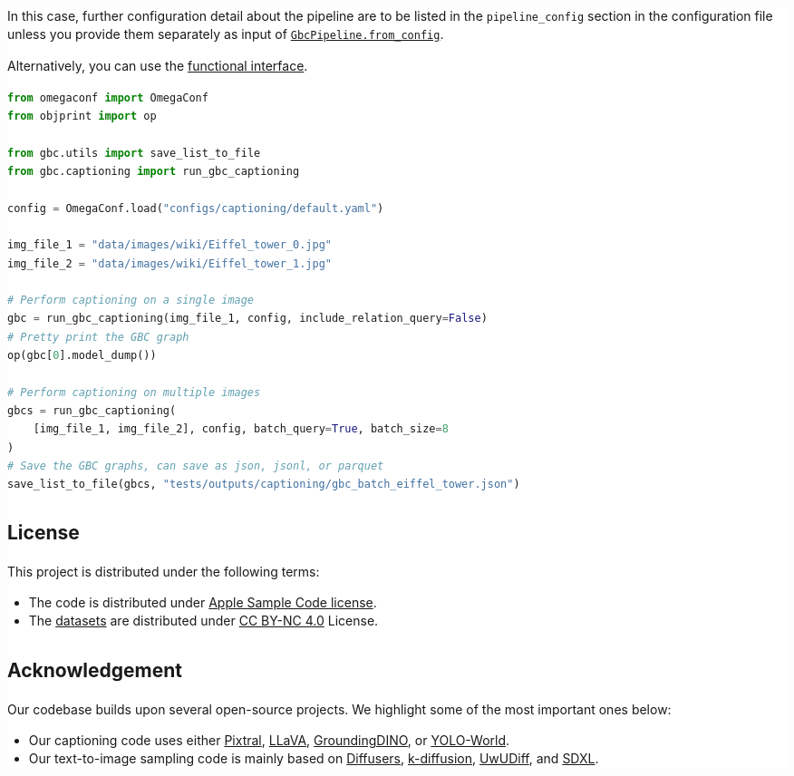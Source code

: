 In this case, further configuration detail about the pipeline are to be listed in the `pipeline_config` section in the configuration file unless you provide them separately as input of [`GbcPipeline.from_config`](src/gbc/captioning/pipeline/pipeline.py#L159).

Alternatively, you can use the [functional interface](src/gbc/captioning/pipeline/pipeline_functional.py).

```python
from omegaconf import OmegaConf
from objprint import op

from gbc.utils import save_list_to_file
from gbc.captioning import run_gbc_captioning

config = OmegaConf.load("configs/captioning/default.yaml")

img_file_1 = "data/images/wiki/Eiffel_tower_0.jpg"
img_file_2 = "data/images/wiki/Eiffel_tower_1.jpg"

# Perform captioning on a single image
gbc = run_gbc_captioning(img_file_1, config, include_relation_query=False)
# Pretty print the GBC graph
op(gbc[0].model_dump())

# Perform captioning on multiple images
gbcs = run_gbc_captioning(
    [img_file_1, img_file_2], config, batch_query=True, batch_size=8
)
# Save the GBC graphs, can save as json, jsonl, or parquet
save_list_to_file(gbcs, "tests/outputs/captioning/gbc_batch_eiffel_tower.json")

```


## License

This project is distributed under the following terms:

- The code is distributed under [Apple Sample Code license](LICENSE).
- The [datasets](https://huggingface.co/graph-based-captions) are distributed under [CC BY-NC 4.0](https://creativecommons.org/licenses/by-nc/4.0/deed.fr) License.


## Acknowledgement

Our codebase builds upon several open-source projects. We highlight some of the most important ones below:

- Our captioning code uses either [Pixtral](https://huggingface.co/mistralai/Pixtral-12B-2409), [LLaVA](https://github.com/haotian-liu/LLaVA), [GroundingDINO](https://github.com/IDEA-Research/GroundingDINO), or [YOLO-World](https://github.com/AILab-CVC/YOLO-World).
- Our text-to-image sampling code is mainly based on [Diffusers](https://huggingface.co/docs/diffusers/index), [k-diffusion](https://github.com/crowsonkb/k-diffusion), [UwUDiff](https://github.com/KohakuBlueleaf/UwUDiff), and [SDXL](https://huggingface.co/stabilityai/stable-diffusion-xl-base-1.0).
